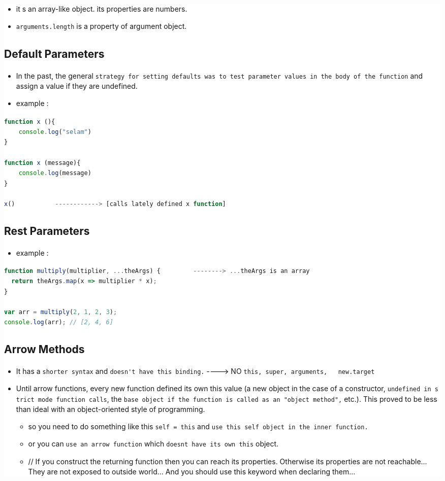 - it s an array-like object. its properties are numbers.

- ```arguments.length``` is a property of argument object.


## Default Parameters

- In the past, the general ```strategy for setting defaults was to test parameter values in the body of the function``` and assign a value if they are undefined.

- example :
```javascript 
function x (){
    console.log("selam")
}

function x (message){
    console.log(message)
}

x()           ------------> [calls lately defined x function]
```

## Rest Parameters

- example :
```javascript 
function multiply(multiplier, ...theArgs) {         --------> ...theArgs is an array
  return theArgs.map(x => multiplier * x);
}

var arr = multiply(2, 1, 2, 3);
console.log(arr); // [2, 4, 6]
```


## Arrow Methods

- It has a ```shorter syntax``` and ```doesn't have this binding.``` ----> NO ```this, super, arguments,   new.target```

- Until arrow functions, every new function defined its own this value (a new object in the case of a constructor, ```undefined in strict mode function calls```, the ```base object if the function is called as an "object method",``` etc.). This proved to be less than ideal with an object-oriented style of programming.

	- so you need to do something like this ```self = this``` and ```use this self object in the inner function.```

	- or you can ```use an arrow function``` which ```doesnt have its own this``` object.

	-   // If you construct the returning function then you can reach its properties. Otherwise its 			   properties are not reachable... They are not exposed to outside world... And you should use this keyword when declaring them...
